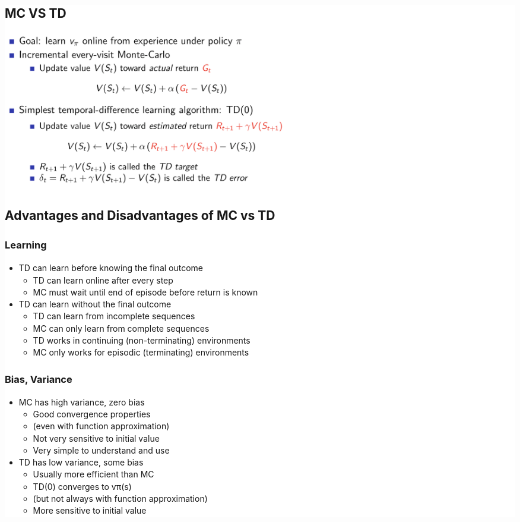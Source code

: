 ## MC VS TD

<img src="./Images/7.png" width="55%" /> <br>

## Advantages and Disadvantages of MC vs TD

### Learning
- TD can learn before knowing the final outcome
    - TD can learn online after every step
    - MC must wait until end of episode before return is known
- TD can learn without the final outcome
    - TD can learn from incomplete sequences
    - MC can only learn from complete sequences
    - TD works in continuing (non-terminating) environments
    - MC only works for episodic (terminating) environments

### Bias, Variance
- MC has high variance, zero bias
    - Good convergence properties
    - (even with function approximation)
    - Not very sensitive to initial value
    - Very simple to understand and use
- TD has low variance, some bias
    - Usually more efficient than MC
    - TD(0) converges to vπ(s)
    - (but not always with function approximation)
    - More sensitive to initial value
